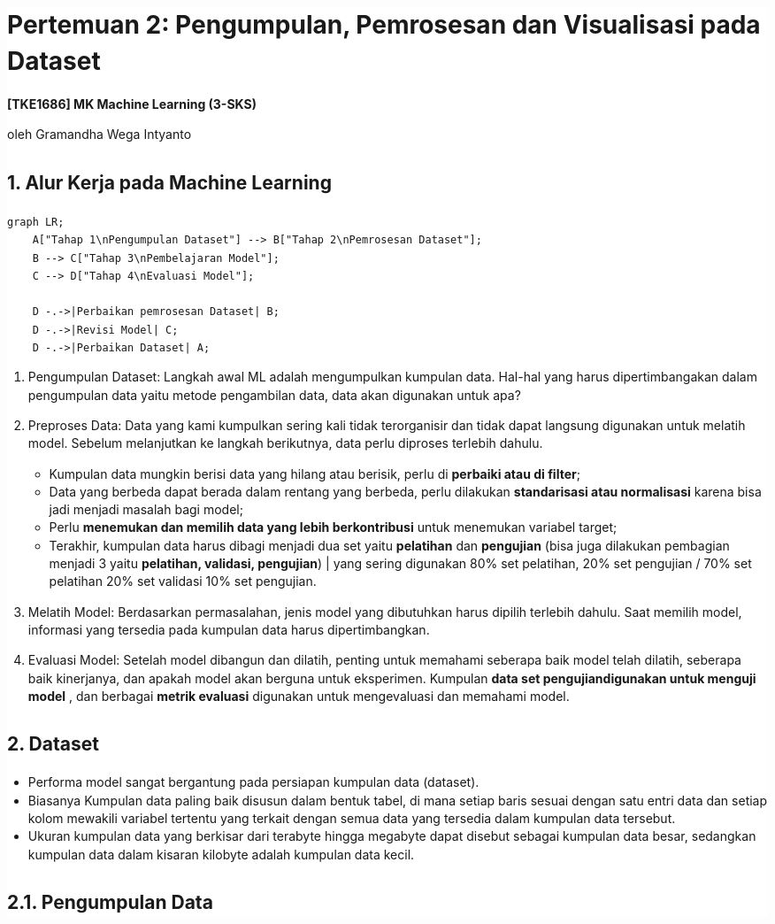 # Pertemuan 2: Pengumpulan, Pemrosesan dan Visualisasi pada Dataset

**[TKE1686] MK Machine Learning (3-SKS)**

oleh Gramandha Wega Intyanto


## 1. Alur Kerja pada Machine Learning

```mermaid
graph LR;
    A["Tahap 1\nPengumpulan Dataset"] --> B["Tahap 2\nPemrosesan Dataset"];
    B --> C["Tahap 3\nPembelajaran Model"];
    C --> D["Tahap 4\nEvaluasi Model"];
    
    D -.->|Perbaikan pemrosesan Dataset| B;
    D -.->|Revisi Model| C;
    D -.->|Perbaikan Dataset| A;
```

1. Pengumpulan Dataset: Langkah awal ML adalah mengumpulkan kumpulan data. Hal-hal yang harus dipertimbangakan dalam pengumpulan data yaitu metode pengambilan data, data akan digunakan untuk apa?

2. Preproses Data: Data yang kami kumpulkan sering kali tidak terorganisir dan tidak dapat langsung digunakan untuk melatih model. Sebelum melanjutkan ke langkah berikutnya, data perlu diproses terlebih dahulu.
    - Kumpulan data mungkin berisi data yang hilang atau berisik, perlu di **perbaiki atau di filter**;
    - Data yang berbeda dapat berada dalam rentang yang berbeda, perlu dilakukan **standarisasi atau normalisasi** karena bisa jadi menjadi masalah bagi model;
    - Perlu **menemukan dan memilih data yang lebih berkontribusi** untuk menemukan variabel target;
    - Terakhir, kumpulan data harus dibagi menjadi dua set yaitu **pelatihan** dan **pengujian** (bisa juga dilakukan pembagian menjadi 3 yaitu **pelatihan, validasi, pengujian**) | yang sering digunakan 80% set pelatihan, 20% set pengujian / 70% set pelatihan 20% set validasi 10% set pengujian.
3. Melatih Model: Berdasarkan permasalahan, jenis model yang dibutuhkan harus dipilih terlebih dahulu. Saat memilih model, informasi yang tersedia pada kumpulan data harus dipertimbangkan.
4. Evaluasi Model: Setelah model dibangun dan dilatih, penting untuk memahami seberapa baik model telah dilatih, seberapa baik kinerjanya, dan apakah model akan berguna untuk eksperimen. Kumpulan **data set pengujiandigunakan untuk menguji model** , dan berbagai **metrik evaluasi** digunakan untuk mengevaluasi dan memahami model.

## 2. Dataset
- Performa model sangat bergantung pada persiapan kumpulan data (dataset).
- Biasanya Kumpulan data paling baik disusun dalam bentuk tabel, di mana setiap baris sesuai dengan satu entri data dan setiap kolom mewakili variabel tertentu yang terkait dengan semua data yang tersedia dalam kumpulan data tersebut.
- Ukuran kumpulan data yang berkisar dari terabyte hingga megabyte dapat disebut sebagai kumpulan data besar, sedangkan kumpulan data dalam kisaran kilobyte adalah kumpulan data kecil.


## 2.1. Pengumpulan Data 
